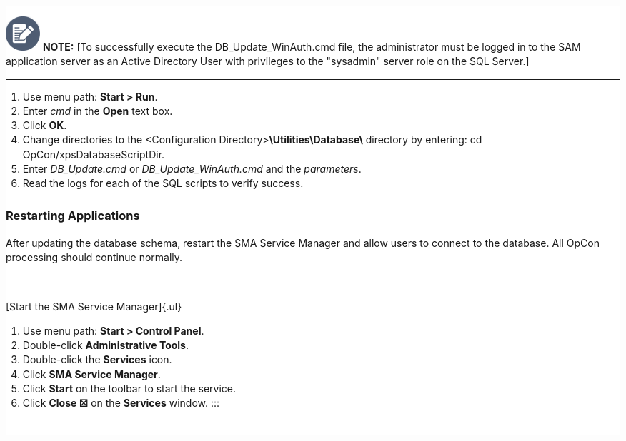   ----------------------------------------------------------------------------------------------------------------------------- --------------------------------------------------------------------------------------------------------------------------------------------------------------------------------------------------------------------------------------------------
  ![White pencil/paper icon on gray circular background](../../Resources/Images/note-icon(48x48).png "Note icon")   **NOTE:** [To successfully execute the DB_Update_WinAuth.cmd file, the administrator must be logged in to the SAM application server as an Active Directory User with privileges to the \"sysadmin\" server role on the SQL Server.]
  ----------------------------------------------------------------------------------------------------------------------------- --------------------------------------------------------------------------------------------------------------------------------------------------------------------------------------------------------------------------------------------------

1.  Use menu path: **Start \> Run**.
2.  Enter *cmd* in the **Open** text box.
3.  Click **OK**.
4.  Change directories to the \<Configuration
    Directory\>**\\Utilities\\Database\\** directory by entering: cd
    OpCon/xpsDatabaseScriptDir.
5.  Enter *DB_Update.cmd* or *DB_Update_WinAuth.cmd* and the
    *parameters*.
6.  Read the logs for each of the SQL scripts to verify success.

### Restarting Applications

After updating the database schema, restart the SMA Service Manager and
allow users to connect to the database. All OpCon processing should
continue normally.

 

[Start the SMA Service Manager]{.ul} 
1.  Use menu path: **Start \> Control Panel**.
2.  Double-click **Administrative Tools**.
3.  Double-click the **Services** icon.
4.  Click **SMA Service Manager**.
5.  Click **Start** on the toolbar to start the service.
6.  Click **Close ☒** on the **Services** window.
:::

 

